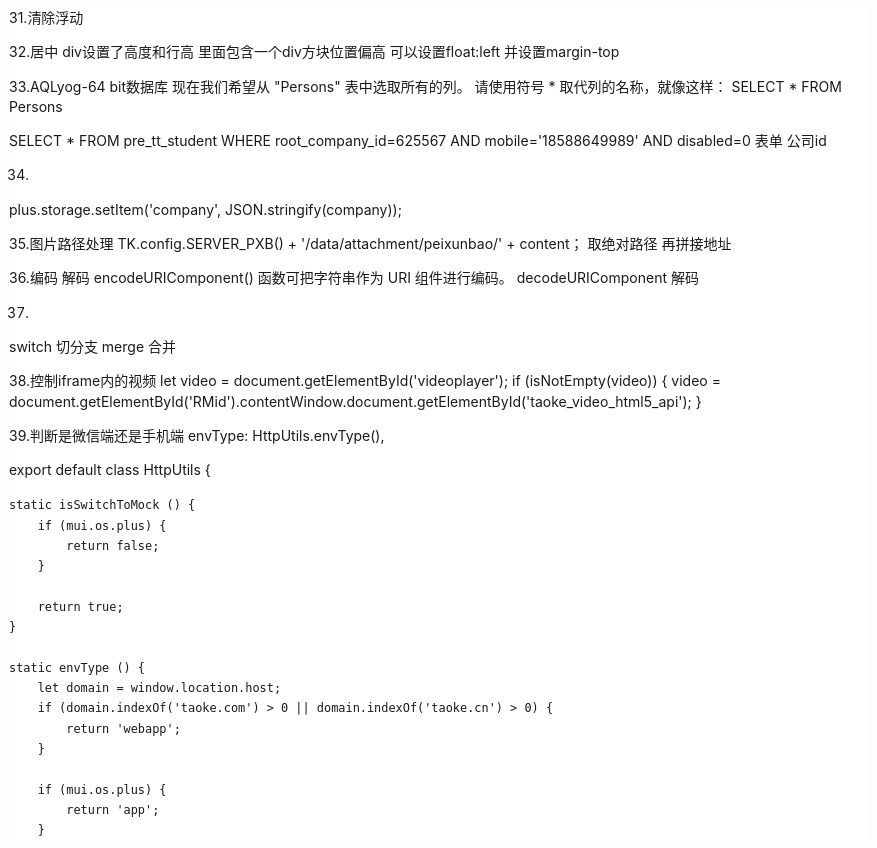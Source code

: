 31.清除浮动
<div style="clear: both"></div>

32.居中
div设置了高度和行高 里面包含一个div方块位置偏高
可以设置float:left 并设置margin-top

33.AQLyog-64 bit数据库
现在我们希望从 "Persons" 表中选取所有的列。
请使用符号 * 取代列的名称，就像这样： SELECT * FROM Persons

SELECT * FROM pre_tt_student WHERE root_company_id=625567 AND mobile='18588649989' AND disabled=0
              表单                 公司id                  

34.
plus.storage.setItem('company', JSON.stringify(company));    

35.图片路径处理
TK.config.SERVER_PXB() + '/data/attachment/peixunbao/' + content； 取绝对路径 再拼接地址

36.编码 解码
 encodeURIComponent() 函数可把字符串作为 URI 组件进行编码。
decodeURIComponent 解码

37.
switch 切分支
merge 合并 

38.控制iframe内的视频
let video = document.getElementById('videoplayer');
if (isNotEmpty(video)) {
	video = document.getElementById('RMid').contentWindow.document.getElementById('taoke_video_html5_api');
}

39.判断是微信端还是手机端
envType: HttpUtils.envType(),

export default class HttpUtils {

    static isSwitchToMock () {
        if (mui.os.plus) {
            return false;
        }

        return true;
    }

    static envType () {
        let domain = window.location.host;
        if (domain.indexOf('taoke.com') > 0 || domain.indexOf('taoke.cn') > 0) {
            return 'webapp';
        }

        if (mui.os.plus) {
            return 'app';
        }
